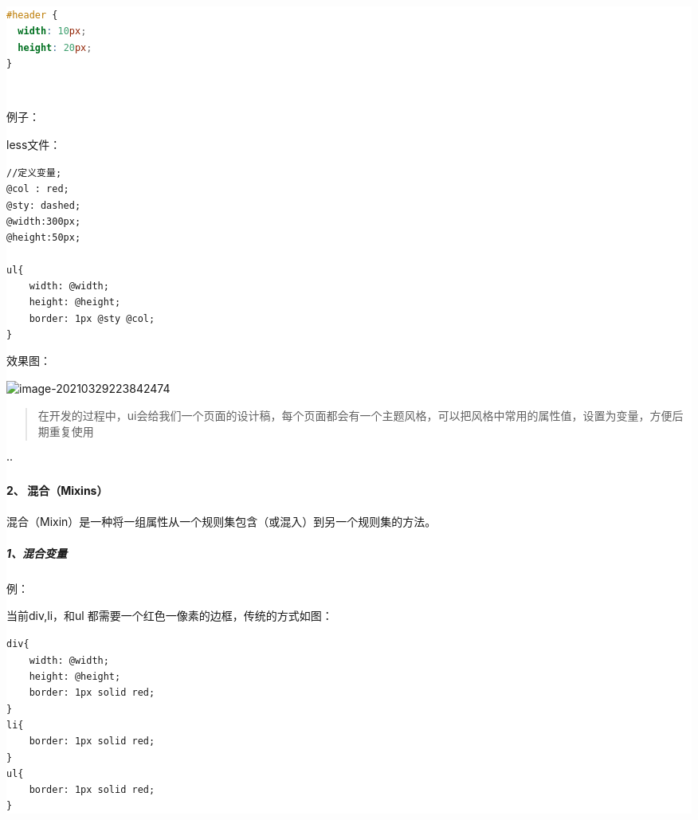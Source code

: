 ```css
#header {
  width: 10px;
  height: 20px;
}
```

​					



例子：

less文件：

```less
//定义变量;
@col : red;
@sty: dashed;
@width:300px;
@height:50px;

ul{
    width: @width;
    height: @height;
    border: 1px @sty @col;
}

```

效果图：

![image-20210329223842474](/image-20210329223842474.png)



> 在开发的过程中，ui会给我们一个页面的设计稿，每个页面都会有一个主题风格，可以把风格中常用的属性值，设置为变量，方便后期重复使用

··

#### 2、 混合（Mixins）

混合（Mixin）是一种将一组属性从一个规则集包含（或混入）到另一个规则集的方法。

##### 1、混合变量

例：

当前div,li，和ul 都需要一个红色一像素的边框，传统的方式如图：



```less
div{
    width: @width;
    height: @height;
    border: 1px solid red;
}
li{
    border: 1px solid red;
}
ul{
    border: 1px solid red;
}
```
